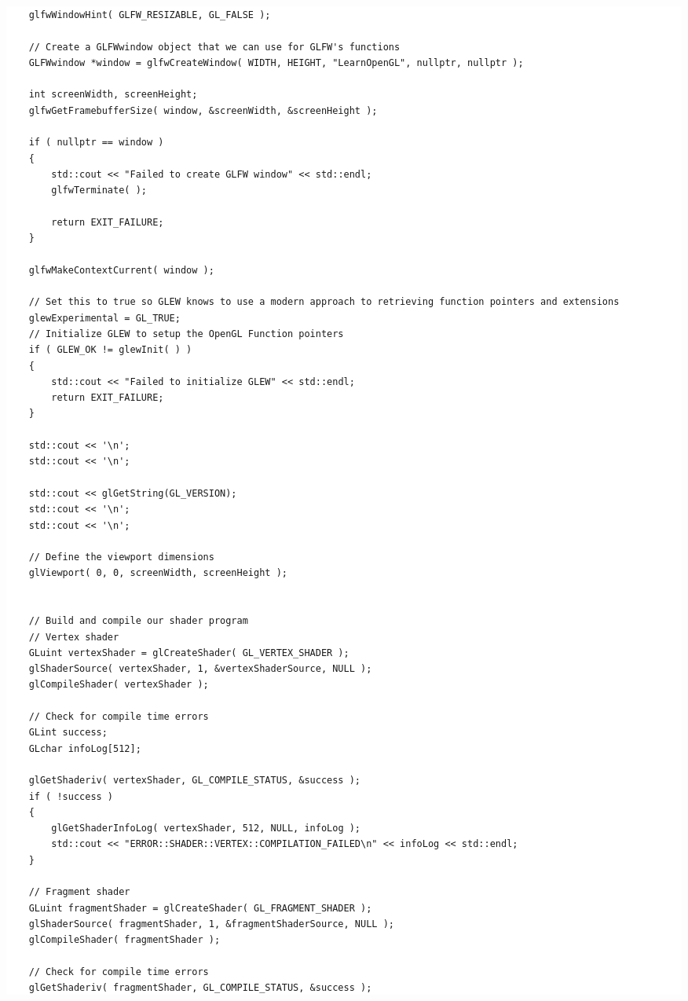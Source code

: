 ```text
    glfwWindowHint( GLFW_RESIZABLE, GL_FALSE );
    
    // Create a GLFWwindow object that we can use for GLFW's functions
    GLFWwindow *window = glfwCreateWindow( WIDTH, HEIGHT, "LearnOpenGL", nullptr, nullptr );
    
    int screenWidth, screenHeight;
    glfwGetFramebufferSize( window, &screenWidth, &screenHeight );
    
    if ( nullptr == window )
    {
        std::cout << "Failed to create GLFW window" << std::endl;
        glfwTerminate( );
        
        return EXIT_FAILURE;
    }
    
    glfwMakeContextCurrent( window );
    
    // Set this to true so GLEW knows to use a modern approach to retrieving function pointers and extensions
    glewExperimental = GL_TRUE;
    // Initialize GLEW to setup the OpenGL Function pointers
    if ( GLEW_OK != glewInit( ) )
    {
        std::cout << "Failed to initialize GLEW" << std::endl;
        return EXIT_FAILURE;
    }
    
    std::cout << '\n';
    std::cout << '\n';
    
    std::cout << glGetString(GL_VERSION);
    std::cout << '\n';
    std::cout << '\n';
    
    // Define the viewport dimensions
    glViewport( 0, 0, screenWidth, screenHeight );
    
    
    // Build and compile our shader program
    // Vertex shader
    GLuint vertexShader = glCreateShader( GL_VERTEX_SHADER );
    glShaderSource( vertexShader, 1, &vertexShaderSource, NULL );
    glCompileShader( vertexShader );
    
    // Check for compile time errors
    GLint success;
    GLchar infoLog[512];
    
    glGetShaderiv( vertexShader, GL_COMPILE_STATUS, &success );
    if ( !success )
    {
        glGetShaderInfoLog( vertexShader, 512, NULL, infoLog );
        std::cout << "ERROR::SHADER::VERTEX::COMPILATION_FAILED\n" << infoLog << std::endl;
    }
    
    // Fragment shader
    GLuint fragmentShader = glCreateShader( GL_FRAGMENT_SHADER );
    glShaderSource( fragmentShader, 1, &fragmentShaderSource, NULL );
    glCompileShader( fragmentShader );
    
    // Check for compile time errors
    glGetShaderiv( fragmentShader, GL_COMPILE_STATUS, &success );
```